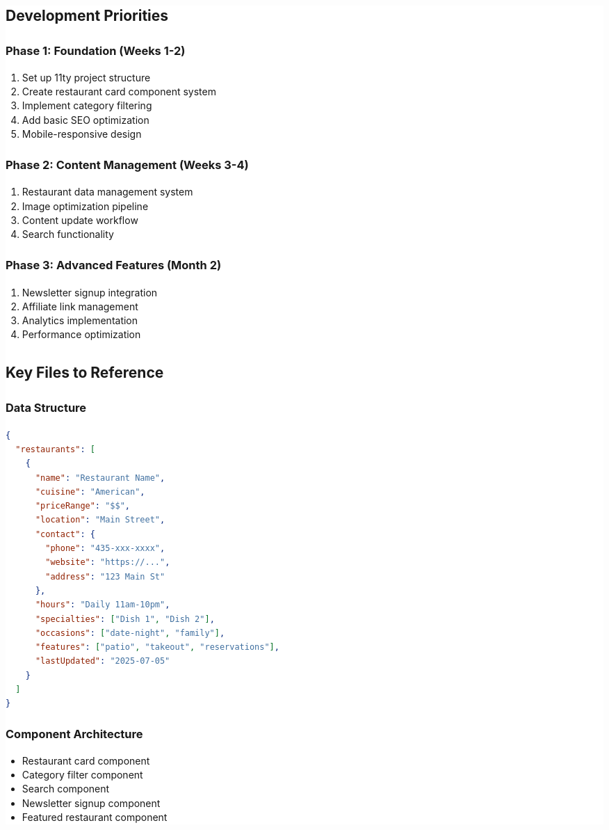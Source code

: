 ## Development Priorities

### Phase 1: Foundation (Weeks 1-2)
1. Set up 11ty project structure
2. Create restaurant card component system
3. Implement category filtering
4. Add basic SEO optimization
5. Mobile-responsive design

### Phase 2: Content Management (Weeks 3-4)
1. Restaurant data management system
2. Image optimization pipeline
3. Content update workflow
4. Search functionality

### Phase 3: Advanced Features (Month 2)
1. Newsletter signup integration
2. Affiliate link management
3. Analytics implementation
4. Performance optimization

## Key Files to Reference

### Data Structure
```json
{
  "restaurants": [
    {
      "name": "Restaurant Name",
      "cuisine": "American",
      "priceRange": "$$",
      "location": "Main Street",
      "contact": {
        "phone": "435-xxx-xxxx",
        "website": "https://...",
        "address": "123 Main St"
      },
      "hours": "Daily 11am-10pm",
      "specialties": ["Dish 1", "Dish 2"],
      "occasions": ["date-night", "family"],
      "features": ["patio", "takeout", "reservations"],
      "lastUpdated": "2025-07-05"
    }
  ]
}
```

### Component Architecture
- Restaurant card component
- Category filter component  
- Search component
- Newsletter signup component
- Featured restaurant component
